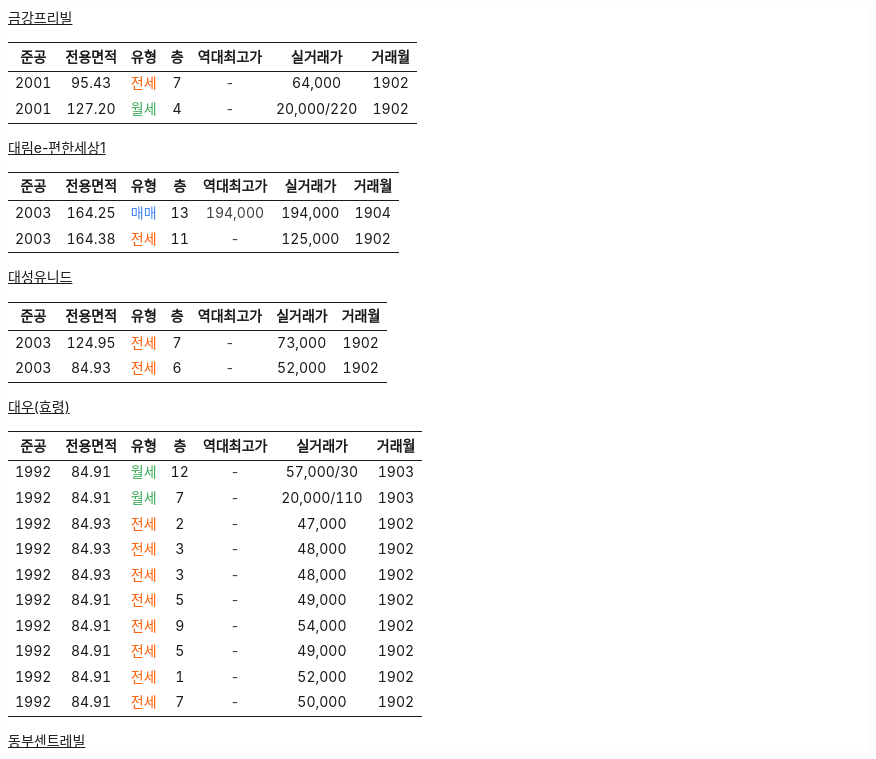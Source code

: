 [금강프리빌](https://search.naver.com/search.naver?query=%EC%84%9C%EC%9A%B8%ED%8A%B9%EB%B3%84%EC%8B%9C+%EC%84%9C%EC%B4%88%EA%B5%AC+%EB%B0%A9%EB%B0%B0%EB%8F%99+%EA%B8%88%EA%B0%95%ED%94%84%EB%A6%AC%EB%B9%8C)

|준공|전용면적|유형|층|역대최고가|실거래가|거래월|
|:---:|:---:|:---:|:---:|:---:|:---:|:---:|
|2001|95.43|<span style="color:#ff5a00">전세</span>|7|<span style="color:#444444">-</span>|64,000|1902|
|2001|127.20|<span style="color:#34a853">월세</span>|4|<span style="color:#444444">-</span>|20,000/220|1902|

[대림e-편한세상1](https://search.naver.com/search.naver?query=%EC%84%9C%EC%9A%B8%ED%8A%B9%EB%B3%84%EC%8B%9C+%EC%84%9C%EC%B4%88%EA%B5%AC+%EB%B0%A9%EB%B0%B0%EB%8F%99+%EB%8C%80%EB%A6%BCe-%ED%8E%B8%ED%95%9C%EC%84%B8%EC%83%811)

|준공|전용면적|유형|층|역대최고가|실거래가|거래월|
|:---:|:---:|:---:|:---:|:---:|:---:|:---:|
|2003|164.25|<span style="color:#4285f3">매매</span>|13|<span style="color:#444444">194,000</span>|194,000|1904|
|2003|164.38|<span style="color:#ff5a00">전세</span>|11|<span style="color:#444444">-</span>|125,000|1902|

[대성유니드](https://search.naver.com/search.naver?query=%EC%84%9C%EC%9A%B8%ED%8A%B9%EB%B3%84%EC%8B%9C+%EC%84%9C%EC%B4%88%EA%B5%AC+%EB%B0%A9%EB%B0%B0%EB%8F%99+%EB%8C%80%EC%84%B1%EC%9C%A0%EB%8B%88%EB%93%9C)

|준공|전용면적|유형|층|역대최고가|실거래가|거래월|
|:---:|:---:|:---:|:---:|:---:|:---:|:---:|
|2003|124.95|<span style="color:#ff5a00">전세</span>|7|<span style="color:#444444">-</span>|73,000|1902|
|2003|84.93|<span style="color:#ff5a00">전세</span>|6|<span style="color:#444444">-</span>|52,000|1902|

[대우(효령)](https://search.naver.com/search.naver?query=%EC%84%9C%EC%9A%B8%ED%8A%B9%EB%B3%84%EC%8B%9C+%EC%84%9C%EC%B4%88%EA%B5%AC+%EB%B0%A9%EB%B0%B0%EB%8F%99+%EB%8C%80%EC%9A%B0%28%ED%9A%A8%EB%A0%B9%29)

|준공|전용면적|유형|층|역대최고가|실거래가|거래월|
|:---:|:---:|:---:|:---:|:---:|:---:|:---:|
|1992|84.91|<span style="color:#34a853">월세</span>|12|<span style="color:#444444">-</span>|57,000/30|1903|
|1992|84.91|<span style="color:#34a853">월세</span>|7|<span style="color:#444444">-</span>|20,000/110|1903|
|1992|84.93|<span style="color:#ff5a00">전세</span>|2|<span style="color:#444444">-</span>|47,000|1902|
|1992|84.93|<span style="color:#ff5a00">전세</span>|3|<span style="color:#444444">-</span>|48,000|1902|
|1992|84.93|<span style="color:#ff5a00">전세</span>|3|<span style="color:#444444">-</span>|48,000|1902|
|1992|84.91|<span style="color:#ff5a00">전세</span>|5|<span style="color:#444444">-</span>|49,000|1902|
|1992|84.91|<span style="color:#ff5a00">전세</span>|9|<span style="color:#444444">-</span>|54,000|1902|
|1992|84.91|<span style="color:#ff5a00">전세</span>|5|<span style="color:#444444">-</span>|49,000|1902|
|1992|84.91|<span style="color:#ff5a00">전세</span>|1|<span style="color:#444444">-</span>|52,000|1902|
|1992|84.91|<span style="color:#ff5a00">전세</span>|7|<span style="color:#444444">-</span>|50,000|1902|

[동부센트레빌](https://search.naver.com/search.naver?query=%EC%84%9C%EC%9A%B8%ED%8A%B9%EB%B3%84%EC%8B%9C+%EC%84%9C%EC%B4%88%EA%B5%AC+%EB%B0%A9%EB%B0%B0%EB%8F%99+%EB%8F%99%EB%B6%80%EC%84%BC%ED%8A%B8%EB%A0%88%EB%B9%8C)
